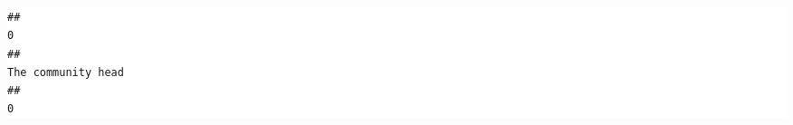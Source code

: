     ##                                                                                                                                                                                                                                                                                                                                                                                                                                                                                                                                                                                                                                                                                                                                                                                                                                                                                                                                                                                                                 0 
    ##                                                                                                                                                                                                                                                                                                                                                                                                                                                                                                                                                                                                                                                                                                                                                                                                                                                                                                                                                                                                The community head 
    ##                                                                                                                                                                                                                                                                                                                                                                                                                                                                                                                                                                                                                                                                                                                                                                                                                                                                                                                                                                                                                 0 